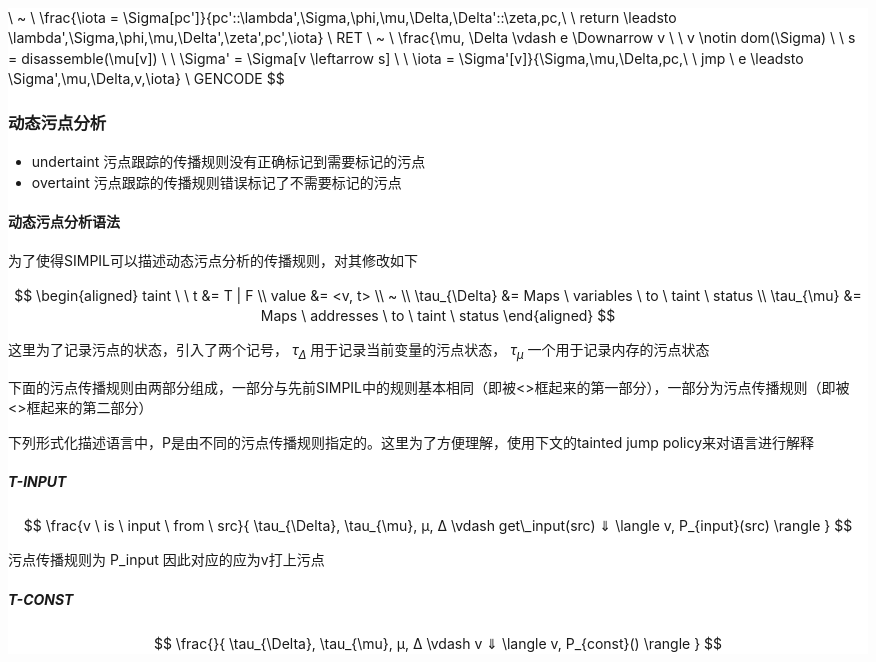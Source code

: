 \\
~
\\
\frac{\iota = \Sigma[pc']}{pc'::\lambda',\Sigma,\phi,\mu,\Delta,\Delta'::\zeta,pc,\ \ return \leadsto \lambda',\Sigma,\phi,\mu,\Delta',\zeta',pc',\iota} \ RET
\\
~
\\
\frac{\mu, \Delta \vdash e \Downarrow v \ \ v \notin dom(\Sigma) \ \ s = disassemble(\mu[v]) \ \ \Sigma' = \Sigma[v \leftarrow s] \ \ \iota = \Sigma'[v]}{\Sigma,\mu,\Delta,pc,\ \ jmp \ e \leadsto \Sigma',\mu,\Delta,v,\iota} \ GENCODE
$$

### 动态污点分析

* undertaint  污点跟踪的传播规则没有正确标记到需要标记的污点
* overtaint  污点跟踪的传播规则错误标记了不需要标记的污点

#### 动态污点分析语法

为了使得SIMPIL可以描述动态污点分析的传播规则，对其修改如下

$$
\begin{aligned}
taint \ \ t &= T | F
\\
value &= <v, t>
\\
~
\\
\tau_{\Delta} &= Maps \ variables \ to \ taint \ status
\\
\tau_{\mu} &= Maps \ addresses \ to \ taint \ status
\end{aligned}
$$

这里为了记录污点的状态，引入了两个记号， $\tau_{\Delta}$ 用于记录当前变量的污点状态， $\tau_{\mu}$ 一个用于记录内存的污点状态

下面的污点传播规则由两部分组成，一部分与先前SIMPIL中的规则基本相同（即被<>框起来的第一部分），一部分为污点传播规则（即被<>框起来的第二部分）

下列形式化描述语言中，P是由不同的污点传播规则指定的。这里为了方便理解，使用下文的tainted jump policy来对语言进行解释

##### T-INPUT

$$
\frac{v \ is \ input \ from \ src}{ \tau_{\Delta}, \tau_{\mu}, µ, ∆ \vdash get\_input(src) ⇓ \langle v, P_{input}(src) \rangle }
$$

污点传播规则为 P_input 因此对应的应为v打上污点

##### T-CONST

$$
\frac{}{ \tau_{\Delta}, \tau_{\mu}, µ, ∆ \vdash v ⇓ \langle v, P_{const}() \rangle }
$$
